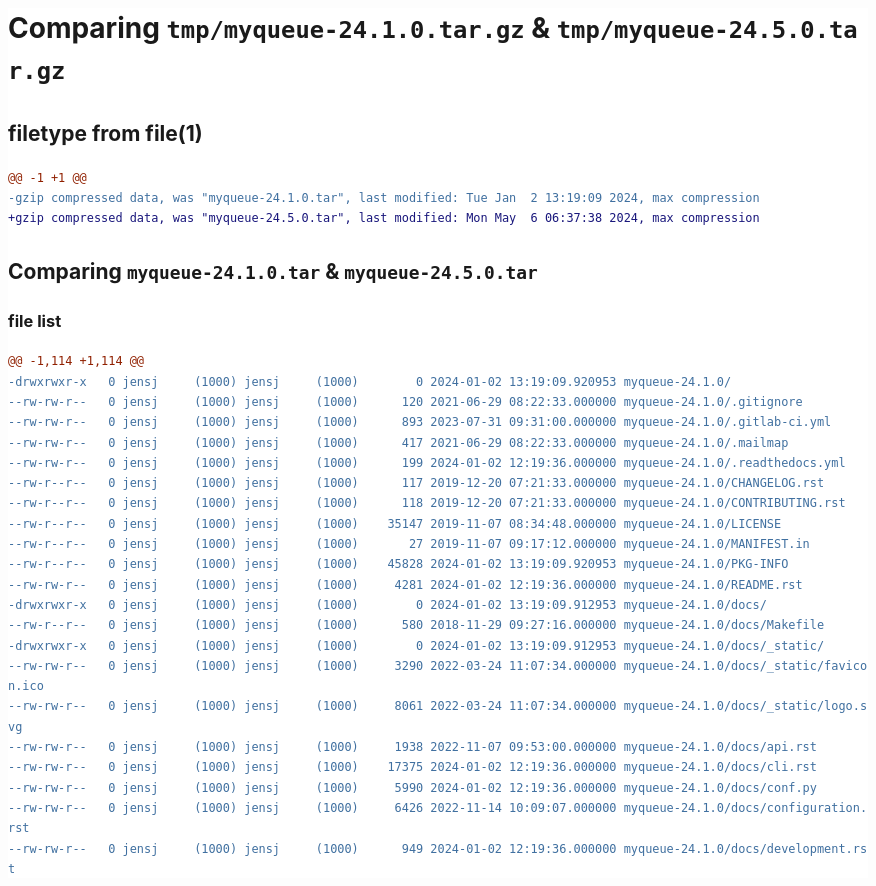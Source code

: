 # Comparing `tmp/myqueue-24.1.0.tar.gz` & `tmp/myqueue-24.5.0.tar.gz`

## filetype from file(1)

```diff
@@ -1 +1 @@
-gzip compressed data, was "myqueue-24.1.0.tar", last modified: Tue Jan  2 13:19:09 2024, max compression
+gzip compressed data, was "myqueue-24.5.0.tar", last modified: Mon May  6 06:37:38 2024, max compression
```

## Comparing `myqueue-24.1.0.tar` & `myqueue-24.5.0.tar`

### file list

```diff
@@ -1,114 +1,114 @@
-drwxrwxr-x   0 jensj     (1000) jensj     (1000)        0 2024-01-02 13:19:09.920953 myqueue-24.1.0/
--rw-rw-r--   0 jensj     (1000) jensj     (1000)      120 2021-06-29 08:22:33.000000 myqueue-24.1.0/.gitignore
--rw-rw-r--   0 jensj     (1000) jensj     (1000)      893 2023-07-31 09:31:00.000000 myqueue-24.1.0/.gitlab-ci.yml
--rw-rw-r--   0 jensj     (1000) jensj     (1000)      417 2021-06-29 08:22:33.000000 myqueue-24.1.0/.mailmap
--rw-rw-r--   0 jensj     (1000) jensj     (1000)      199 2024-01-02 12:19:36.000000 myqueue-24.1.0/.readthedocs.yml
--rw-r--r--   0 jensj     (1000) jensj     (1000)      117 2019-12-20 07:21:33.000000 myqueue-24.1.0/CHANGELOG.rst
--rw-r--r--   0 jensj     (1000) jensj     (1000)      118 2019-12-20 07:21:33.000000 myqueue-24.1.0/CONTRIBUTING.rst
--rw-r--r--   0 jensj     (1000) jensj     (1000)    35147 2019-11-07 08:34:48.000000 myqueue-24.1.0/LICENSE
--rw-r--r--   0 jensj     (1000) jensj     (1000)       27 2019-11-07 09:17:12.000000 myqueue-24.1.0/MANIFEST.in
--rw-r--r--   0 jensj     (1000) jensj     (1000)    45828 2024-01-02 13:19:09.920953 myqueue-24.1.0/PKG-INFO
--rw-rw-r--   0 jensj     (1000) jensj     (1000)     4281 2024-01-02 12:19:36.000000 myqueue-24.1.0/README.rst
-drwxrwxr-x   0 jensj     (1000) jensj     (1000)        0 2024-01-02 13:19:09.912953 myqueue-24.1.0/docs/
--rw-r--r--   0 jensj     (1000) jensj     (1000)      580 2018-11-29 09:27:16.000000 myqueue-24.1.0/docs/Makefile
-drwxrwxr-x   0 jensj     (1000) jensj     (1000)        0 2024-01-02 13:19:09.912953 myqueue-24.1.0/docs/_static/
--rw-rw-r--   0 jensj     (1000) jensj     (1000)     3290 2022-03-24 11:07:34.000000 myqueue-24.1.0/docs/_static/favicon.ico
--rw-rw-r--   0 jensj     (1000) jensj     (1000)     8061 2022-03-24 11:07:34.000000 myqueue-24.1.0/docs/_static/logo.svg
--rw-rw-r--   0 jensj     (1000) jensj     (1000)     1938 2022-11-07 09:53:00.000000 myqueue-24.1.0/docs/api.rst
--rw-rw-r--   0 jensj     (1000) jensj     (1000)    17375 2024-01-02 12:19:36.000000 myqueue-24.1.0/docs/cli.rst
--rw-rw-r--   0 jensj     (1000) jensj     (1000)     5990 2024-01-02 12:19:36.000000 myqueue-24.1.0/docs/conf.py
--rw-rw-r--   0 jensj     (1000) jensj     (1000)     6426 2022-11-14 10:09:07.000000 myqueue-24.1.0/docs/configuration.rst
--rw-rw-r--   0 jensj     (1000) jensj     (1000)      949 2024-01-02 12:19:36.000000 myqueue-24.1.0/docs/development.rst
```